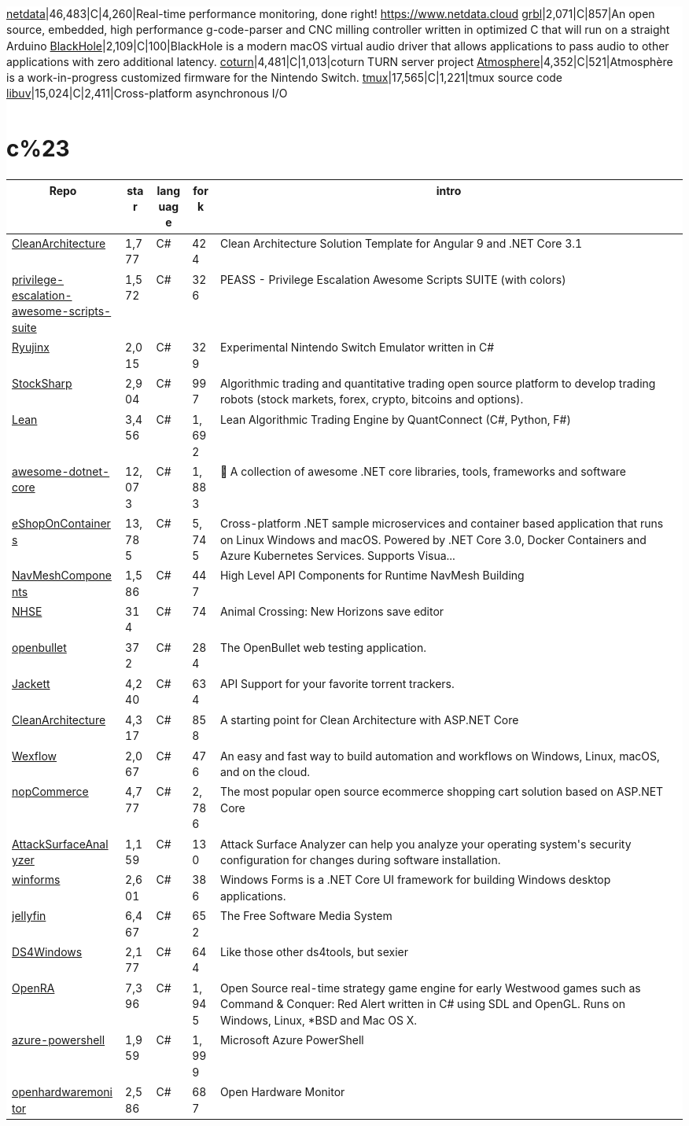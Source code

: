 [netdata](https://github.com/netdata/netdata)|46,483|C|4,260|Real-time performance monitoring, done right! https://www.netdata.cloud
[grbl](https://github.com/gnea/grbl)|2,071|C|857|An open source, embedded, high performance g-code-parser and CNC milling controller written in optimized C that will run on a straight Arduino
[BlackHole](https://github.com/ExistentialAudio/BlackHole)|2,109|C|100|BlackHole is a modern macOS virtual audio driver that allows applications to pass audio to other applications with zero additional latency.
[coturn](https://github.com/coturn/coturn)|4,481|C|1,013|coturn TURN server project
[Atmosphere](https://github.com/Atmosphere-NX/Atmosphere)|4,352|C|521|Atmosphère is a work-in-progress customized firmware for the Nintendo Switch.
[tmux](https://github.com/tmux/tmux)|17,565|C|1,221|tmux source code
[libuv](https://github.com/libuv/libuv)|15,024|C|2,411|Cross-platform asynchronous I/O


# c%23

Repo|star|language|fork|intro
-|-|-|-|-
[CleanArchitecture](https://github.com/jasontaylordev/CleanArchitecture)|1,777|C#|424|Clean Architecture Solution Template for Angular 9 and .NET Core 3.1
[privilege-escalation-awesome-scripts-suite](https://github.com/carlospolop/privilege-escalation-awesome-scripts-suite)|1,572|C#|326|PEASS - Privilege Escalation Awesome Scripts SUITE (with colors)
[Ryujinx](https://github.com/Ryujinx/Ryujinx)|2,015|C#|329|Experimental Nintendo Switch Emulator written in C#
[StockSharp](https://github.com/StockSharp/StockSharp)|2,904|C#|997|Algorithmic trading and quantitative trading open source platform to develop trading robots (stock markets, forex, crypto, bitcoins and options).
[Lean](https://github.com/QuantConnect/Lean)|3,456|C#|1,692|Lean Algorithmic Trading Engine by QuantConnect (C#, Python, F#)
[awesome-dotnet-core](https://github.com/thangchung/awesome-dotnet-core)|12,073|C#|1,883|🐝 A collection of awesome .NET core libraries, tools, frameworks and software
[eShopOnContainers](https://github.com/dotnet-architecture/eShopOnContainers)|13,785|C#|5,745|Cross-platform .NET sample microservices and container based application that runs on Linux Windows and macOS. Powered by .NET Core 3.0, Docker Containers and Azure Kubernetes Services. Supports Visua...
[NavMeshComponents](https://github.com/Unity-Technologies/NavMeshComponents)|1,586|C#|447|High Level API Components for Runtime NavMesh Building
[NHSE](https://github.com/kwsch/NHSE)|314|C#|74|Animal Crossing: New Horizons save editor
[openbullet](https://github.com/openbullet/openbullet)|372|C#|284|The OpenBullet web testing application.
[Jackett](https://github.com/Jackett/Jackett)|4,240|C#|634|API Support for your favorite torrent trackers.
[CleanArchitecture](https://github.com/ardalis/CleanArchitecture)|4,317|C#|858|A starting point for Clean Architecture with ASP.NET Core
[Wexflow](https://github.com/aelassas/Wexflow)|2,067|C#|476|An easy and fast way to build automation and workflows on Windows, Linux, macOS, and on the cloud.
[nopCommerce](https://github.com/nopSolutions/nopCommerce)|4,777|C#|2,786|The most popular open source ecommerce shopping cart solution based on ASP.NET Core
[AttackSurfaceAnalyzer](https://github.com/microsoft/AttackSurfaceAnalyzer)|1,159|C#|130|Attack Surface Analyzer can help you analyze your operating system's security configuration for changes during software installation.
[winforms](https://github.com/dotnet/winforms)|2,601|C#|386|Windows Forms is a .NET Core UI framework for building Windows desktop applications.
[jellyfin](https://github.com/jellyfin/jellyfin)|6,467|C#|652|The Free Software Media System
[DS4Windows](https://github.com/Jays2Kings/DS4Windows)|2,177|C#|644|Like those other ds4tools, but sexier
[OpenRA](https://github.com/OpenRA/OpenRA)|7,396|C#|1,945|Open Source real-time strategy game engine for early Westwood games such as Command & Conquer: Red Alert written in C# using SDL and OpenGL. Runs on Windows, Linux, *BSD and Mac OS X.
[azure-powershell](https://github.com/Azure/azure-powershell)|1,959|C#|1,999|Microsoft Azure PowerShell
[openhardwaremonitor](https://github.com/openhardwaremonitor/openhardwaremonitor)|2,586|C#|687|Open Hardware Monitor